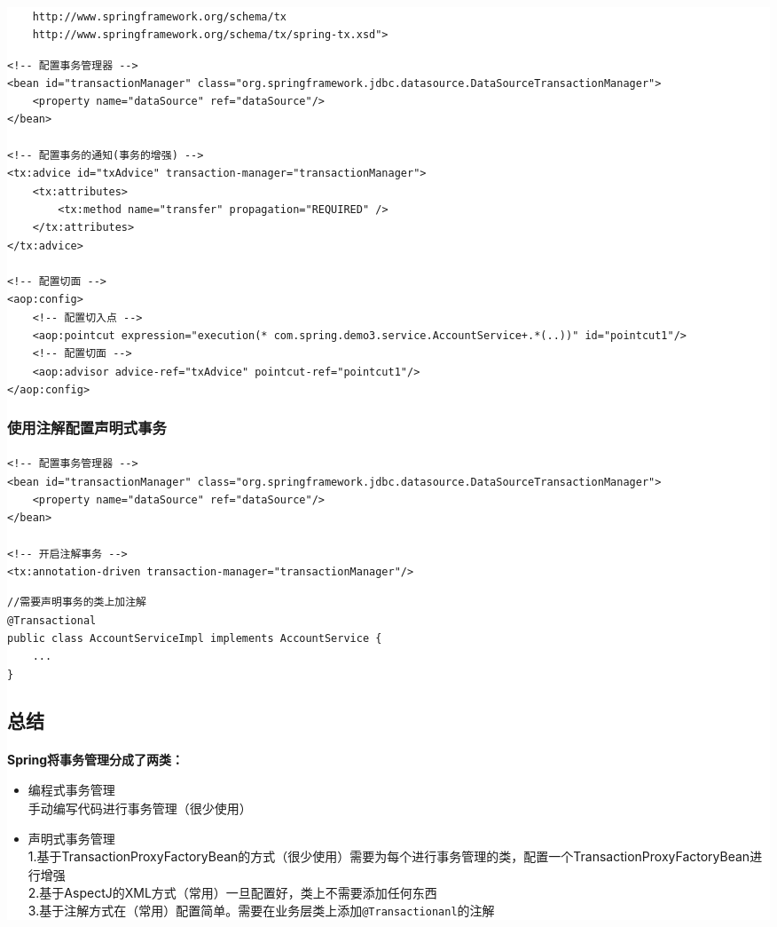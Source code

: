 ```
    http://www.springframework.org/schema/tx
    http://www.springframework.org/schema/tx/spring-tx.xsd">
```
```
<!-- 配置事务管理器 -->
<bean id="transactionManager" class="org.springframework.jdbc.datasource.DataSourceTransactionManager">
    <property name="dataSource" ref="dataSource"/>
</bean>

<!-- 配置事务的通知(事务的增强) -->
<tx:advice id="txAdvice" transaction-manager="transactionManager">
    <tx:attributes>
    	<tx:method name="transfer" propagation="REQUIRED" />
    </tx:attributes>
</tx:advice>

<!-- 配置切面 -->
<aop:config>
    <!-- 配置切入点 -->
    <aop:pointcut expression="execution(* com.spring.demo3.service.AccountService+.*(..))" id="pointcut1"/>
    <!-- 配置切面 -->
    <aop:advisor advice-ref="txAdvice" pointcut-ref="pointcut1"/>
</aop:config>
```
### 使用注解配置声明式事务
```
<!-- 配置事务管理器 -->
<bean id="transactionManager" class="org.springframework.jdbc.datasource.DataSourceTransactionManager">
    <property name="dataSource" ref="dataSource"/>
</bean>

<!-- 开启注解事务 -->
<tx:annotation-driven transaction-manager="transactionManager"/>
```
```
//需要声明事务的类上加注解
@Transactional
public class AccountServiceImpl implements AccountService {
    ...
}
```

## 总结
**Spring将事务管理分成了两类：**
* 编程式事务管理  
手动编写代码进行事务管理（很少使用）

* 声明式事务管理  
1.基于TransactionProxyFactoryBean的方式（很少使用）需要为每个进行事务管理的类，配置一个TransactionProxyFactoryBean进行增强  
2.基于AspectJ的XML方式（常用）一旦配置好，类上不需要添加任何东西  
3.基于注解方式在（常用）配置简单。需要在业务层类上添加`@Transactionanl`的注解